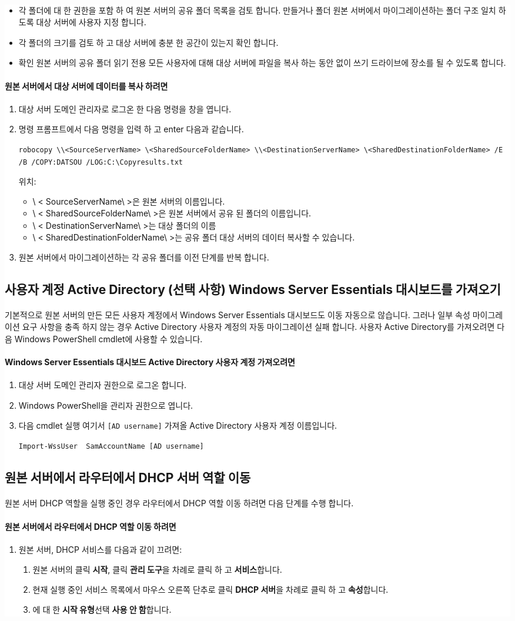 -   각 폴더에 대 한 권한을 포함 하 여 원본 서버의 공유 폴더 목록을 검토 합니다. 만들거나 폴더 원본 서버에서 마이그레이션하는 폴더 구조 일치 하도록 대상 서버에 사용자 지정 합니다.  
  
-   각 폴더의 크기를 검토 하 고 대상 서버에 충분 한 공간이 있는지 확인 합니다.  
  
-   확인 원본 서버의 공유 폴더 읽기 전용 모든 사용자에 대해 대상 서버에 파일을 복사 하는 동안 없이 쓰기 드라이브에 장소를 될 수 있도록 합니다.  
  
#### <a name="to-copy-data-from-the-source-server-to-the-destination-server"></a>원본 서버에서 대상 서버에 데이터를 복사 하려면  
  
1.  대상 서버 도메인 관리자로 로그온 한 다음 명령을 창을 엽니다.  
  
2.  명령 프롬프트에서 다음 명령을 입력 하 고 enter 다음과 같습니다.  
  
    `robocopy \\<SourceServerName> \<SharedSourceFolderName> \\<DestinationServerName> \<SharedDestinationFolderName> /E /B /COPY:DATSOU /LOG:C:\Copyresults.txt`  
  
     위치:
     - \ < SourceServerName\ >은 원본 서버의 이름입니다.
     - \ < SharedSourceFolderName\ >은 원본 서버에서 공유 된 폴더의 이름입니다.
     - \ < DestinationServerName\ >는 대상 폴더의 이름
     - \ < SharedDestinationFolderName\ >는 공유 폴더 대상 서버의 데이터 복사할 수 있습니다.  
  
3.  원본 서버에서 마이그레이션하는 각 공유 폴더를 이전 단계를 반복 합니다.  
  
##  <a name="BKMK_ImportADaccounts"></a>사용자 계정 Active Directory (선택 사항) Windows Server Essentials 대시보드를 가져오기  
 기본적으로 원본 서버의 만든 모든 사용자 계정에서 Windows Server Essentials 대시보드도 이동 자동으로 않습니다. 그러나 일부 속성 마이그레이션 요구 사항을 충족 하지 않는 경우 Active Directory 사용자 계정의 자동 마이그레이션 실패 합니다. 사용자 Active Directory를 가져오려면 다음 Windows PowerShell cmdlet에 사용할 수 있습니다.  
  
#### <a name="to-import-an-active-directory-user-account-to-the-windows-server-essentials-dashboard"></a>Windows Server Essentials 대시보드 Active Directory 사용자 계정 가져오려면  
  
1.  대상 서버 도메인 관리자 권한으로 로그온 합니다.  
  
2.  Windows PowerShell을 관리자 권한으로 엽니다.  
  
3.  다음 cmdlet 실행 여기서 `[AD username]` 가져올 Active Directory 사용자 계정 이름입니다.  
  
     `Import-WssUser  SamAccountName [AD username]`  
  
##  <a name="BKMK_MoveDHCP"></a>원본 서버에서 라우터에서 DHCP 서버 역할 이동  
 원본 서버 DHCP 역할을 실행 중인 경우 라우터에서 DHCP 역할 이동 하려면 다음 단계를 수행 합니다.  
  
#### <a name="to-move-the-dhcp-role-from-the-source-server-to-the-router"></a>원본 서버에서 라우터에서 DHCP 역할 이동 하려면  
  
1.  원본 서버, DHCP 서비스를 다음과 같이 끄려면:  
  
    1.  원본 서버의 클릭 **시작**, 클릭 **관리 도구**을 차례로 클릭 하 고 **서비스**합니다.  
  
    2.  현재 실행 중인 서비스 목록에서 마우스 오른쪽 단추로 클릭 **DHCP 서버**을 차례로 클릭 하 고 **속성**합니다.  
  
    3.  에 대 한 **시작 유형**선택 **사용 안 함**합니다.  
  